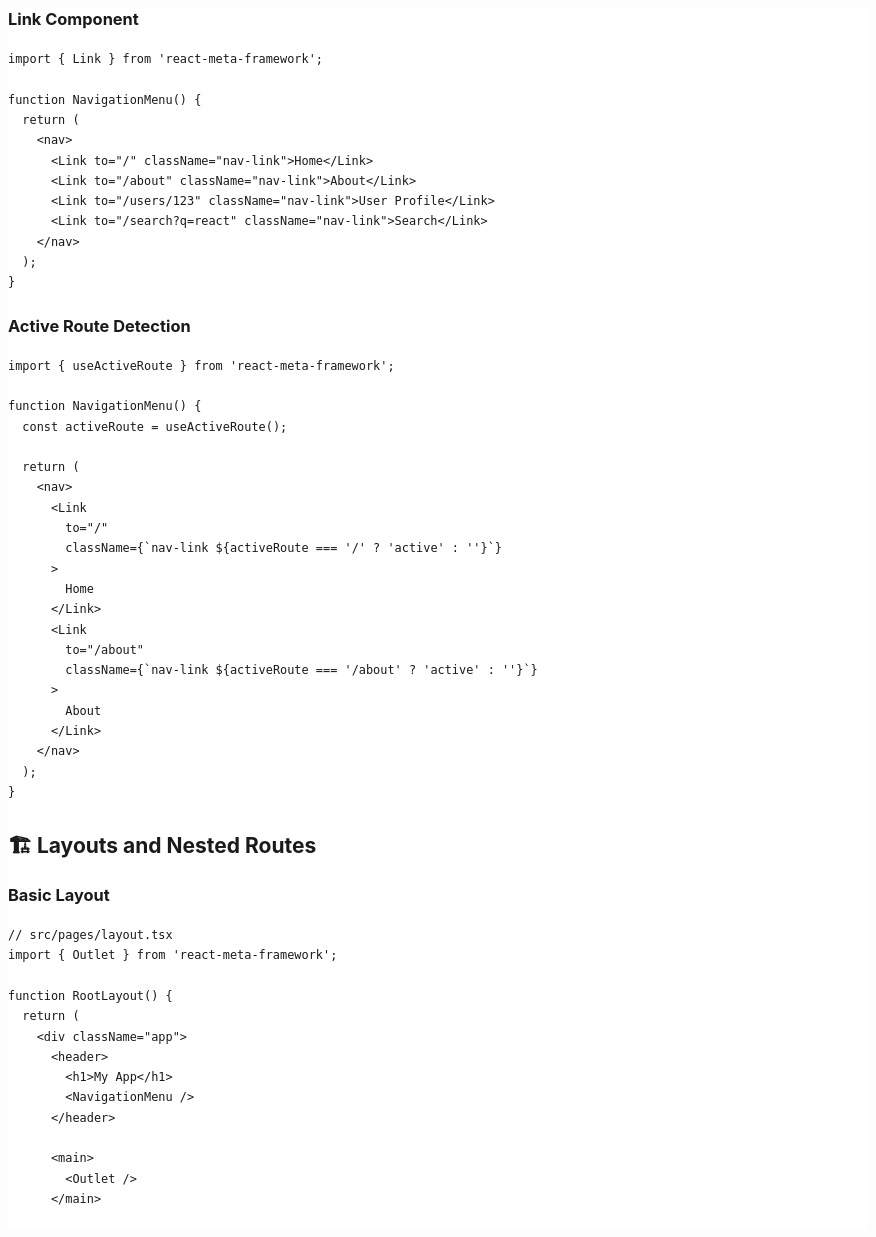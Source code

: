 ### Link Component

```tsx
import { Link } from 'react-meta-framework';

function NavigationMenu() {
  return (
    <nav>
      <Link to="/" className="nav-link">Home</Link>
      <Link to="/about" className="nav-link">About</Link>
      <Link to="/users/123" className="nav-link">User Profile</Link>
      <Link to="/search?q=react" className="nav-link">Search</Link>
    </nav>
  );
}
```

### Active Route Detection

```tsx
import { useActiveRoute } from 'react-meta-framework';

function NavigationMenu() {
  const activeRoute = useActiveRoute();
  
  return (
    <nav>
      <Link 
        to="/" 
        className={`nav-link ${activeRoute === '/' ? 'active' : ''}`}
      >
        Home
      </Link>
      <Link 
        to="/about" 
        className={`nav-link ${activeRoute === '/about' ? 'active' : ''}`}
      >
        About
      </Link>
    </nav>
  );
}
```

## 🏗️ Layouts and Nested Routes

### Basic Layout

```tsx
// src/pages/layout.tsx
import { Outlet } from 'react-meta-framework';

function RootLayout() {
  return (
    <div className="app">
      <header>
        <h1>My App</h1>
        <NavigationMenu />
      </header>
      
      <main>
        <Outlet />
      </main>
      
```
